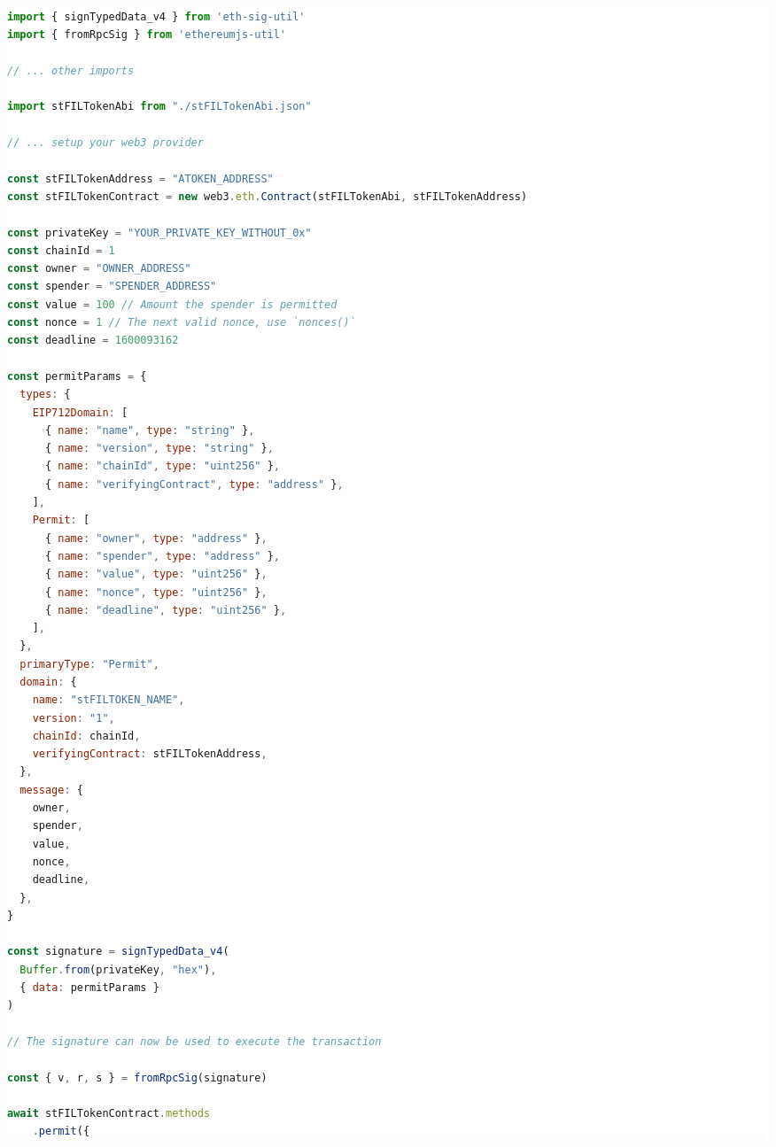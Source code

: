 ```javascript
import { signTypedData_v4 } from 'eth-sig-util'
import { fromRpcSig } from 'ethereumjs-util'

// ... other imports

import stFILTokenAbi from "./stFILTokenAbi.json"

// ... setup your web3 provider

const stFILTokenAddress = "ATOKEN_ADDRESS"
const stFILTokenContract = new web3.eth.Contract(stFILTokenAbi, stFILTokenAddress)

const privateKey = "YOUR_PRIVATE_KEY_WITHOUT_0x"
const chainId = 1
const owner = "OWNER_ADDRESS"
const spender = "SPENDER_ADDRESS"
const value = 100 // Amount the spender is permitted
const nonce = 1 // The next valid nonce, use `nonces()`
const deadline = 1600093162

const permitParams = {
  types: {
    EIP712Domain: [
      { name: "name", type: "string" },
      { name: "version", type: "string" },
      { name: "chainId", type: "uint256" },
      { name: "verifyingContract", type: "address" },
    ],
    Permit: [
      { name: "owner", type: "address" },
      { name: "spender", type: "address" },
      { name: "value", type: "uint256" },
      { name: "nonce", type: "uint256" },
      { name: "deadline", type: "uint256" },
    ],
  },
  primaryType: "Permit",
  domain: {
    name: "stFILTOKEN_NAME",
    version: "1",
    chainId: chainId,
    verifyingContract: stFILTokenAddress,
  },
  message: {
    owner,
    spender,
    value,
    nonce,
    deadline,
  },
}

const signature = signTypedData_v4(
  Buffer.from(privateKey, "hex"),
  { data: permitParams }
)

// The signature can now be used to execute the transaction

const { v, r, s } = fromRpcSig(signature)

await stFILTokenContract.methods
    .permit({
```